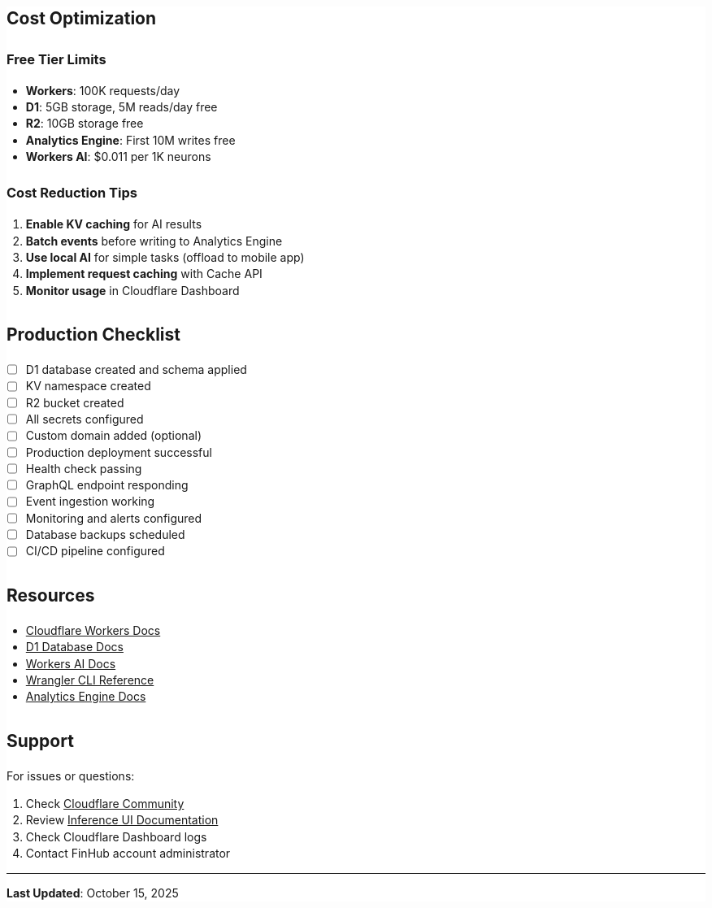 ## Cost Optimization

### Free Tier Limits
- **Workers**: 100K requests/day
- **D1**: 5GB storage, 5M reads/day free
- **R2**: 10GB storage free
- **Analytics Engine**: First 10M writes free
- **Workers AI**: $0.011 per 1K neurons

### Cost Reduction Tips
1. **Enable KV caching** for AI results
2. **Batch events** before writing to Analytics Engine
3. **Use local AI** for simple tasks (offload to mobile app)
4. **Implement request caching** with Cache API
5. **Monitor usage** in Cloudflare Dashboard

## Production Checklist

- [ ] D1 database created and schema applied
- [ ] KV namespace created
- [ ] R2 bucket created
- [ ] All secrets configured
- [ ] Custom domain added (optional)
- [ ] Production deployment successful
- [ ] Health check passing
- [ ] GraphQL endpoint responding
- [ ] Event ingestion working
- [ ] Monitoring and alerts configured
- [ ] Database backups scheduled
- [ ] CI/CD pipeline configured

## Resources

- [Cloudflare Workers Docs](https://developers.cloudflare.com/workers/)
- [D1 Database Docs](https://developers.cloudflare.com/d1/)
- [Workers AI Docs](https://developers.cloudflare.com/workers-ai/)
- [Wrangler CLI Reference](https://developers.cloudflare.com/workers/wrangler/commands/)
- [Analytics Engine Docs](https://developers.cloudflare.com/analytics/analytics-engine/)

## Support

For issues or questions:
1. Check [Cloudflare Community](https://community.cloudflare.com/)
2. Review [Inference UI Documentation](../../../README.md)
3. Check Cloudflare Dashboard logs
4. Contact FinHub account administrator

---

**Last Updated**: October 15, 2025
